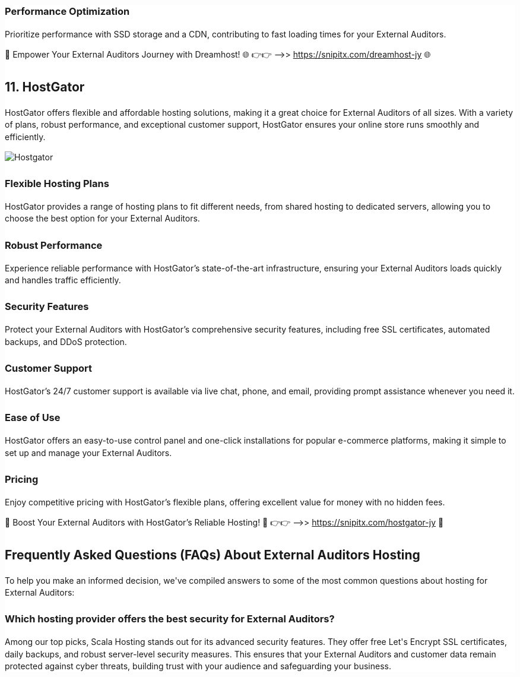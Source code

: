 ### Performance Optimization
Prioritize performance with SSD storage and a CDN, contributing to fast loading times for your External Auditors.

🚀 Empower Your External Auditors Journey with Dreamhost! 🌐
👉👉 -->> https://snipitx.com/dreamhost-jy 🌐

## 11. HostGator

HostGator offers flexible and affordable hosting solutions, making it a great choice for External Auditors of all sizes. With a variety of plans, robust performance, and exceptional customer support, HostGator ensures your online store runs smoothly and efficiently.

![Hostgator](https://i.imgur.com/SNC0dSu.jpeg "Hostgator Hosting")

### Flexible Hosting Plans
HostGator provides a range of hosting plans to fit different needs, from shared hosting to dedicated servers, allowing you to choose the best option for your External Auditors.

### Robust Performance
Experience reliable performance with HostGator’s state-of-the-art infrastructure, ensuring your External Auditors loads quickly and handles traffic efficiently.

### Security Features
Protect your External Auditors with HostGator’s comprehensive security features, including free SSL certificates, automated backups, and DDoS protection.

### Customer Support
HostGator’s 24/7 customer support is available via live chat, phone, and email, providing prompt assistance whenever you need it.

### Ease of Use
HostGator offers an easy-to-use control panel and one-click installations for popular e-commerce platforms, making it simple to set up and manage your External Auditors.

### Pricing
Enjoy competitive pricing with HostGator’s flexible plans, offering excellent value for money with no hidden fees.

🌟 Boost Your External Auditors with HostGator’s Reliable Hosting! 🚀
👉👉 -->> https://snipitx.com/hostgator-jy 🚀

## Frequently Asked Questions (FAQs) About External Auditors Hosting

To help you make an informed decision, we've compiled answers to some of the most common questions about hosting for External Auditors:

### Which hosting provider offers the best security for External Auditors? 
Among our top picks, Scala Hosting stands out for its advanced security features. They offer free Let's Encrypt SSL certificates, daily backups, and robust server-level security measures. This ensures that your External Auditors and customer data remain protected against cyber threats, building trust with your audience and safeguarding your business.

